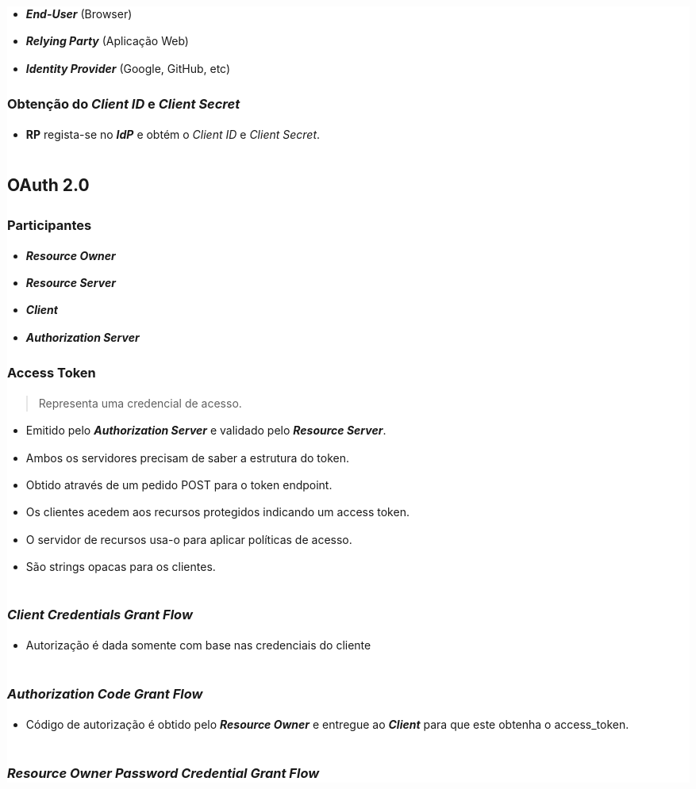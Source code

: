 * ___End-User___ (Browser)

* ___Relying Party___ (Aplicação Web)

* ___Identity Provider___ (Google, GitHub, etc)

### __Obtenção do _Client ID_ e _Client Secret___

* __RP__ regista-se no ___IdP___ e obtém o _Client ID_ e _Client Secret_.

#
#

## __OAuth 2.0__

### __Participantes__

* ___Resource Owner___

* ___Resource Server___

* ___Client___

* ___Authorization Server___

### __Access Token__

> Representa uma credencial de acesso.

* Emitido pelo ___Authorization Server___ e validado pelo ___Resource Server___.

* Ambos os servidores precisam de saber a estrutura do token.

* Obtido através de um pedido POST para o token endpoint.

* Os clientes acedem aos recursos protegidos indicando um access token.

* O servidor de recursos usa-o para aplicar políticas de acesso.

* São strings opacas para os clientes.

#

### ___Client Credentials Grant Flow___

* Autorização é dada somente com base nas credenciais do cliente

#

### ___Authorization Code Grant Flow___

* Código de autorização é obtido pelo ___Resource Owner___ e entregue ao ___Client___ para que este obtenha o access_token.

#

### ___Resource Owner Password Credential Grant Flow___
